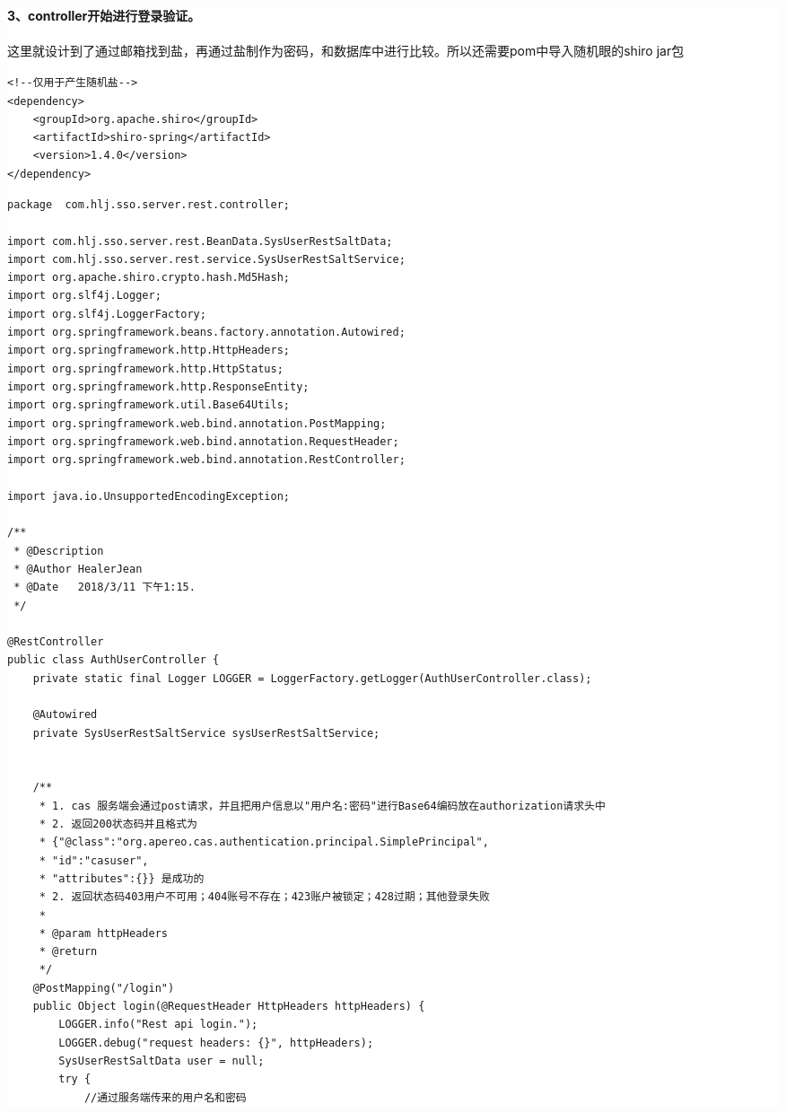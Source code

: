 #### 3、controller开始进行登录验证。

这里就设计到了通过邮箱找到盐，再通过盐制作为密码，和数据库中进行比较。所以还需要pom中导入随机眼的shiro jar包


```
<!--仅用于产生随机盐-->
<dependency>
	<groupId>org.apache.shiro</groupId>
	<artifactId>shiro-spring</artifactId>
	<version>1.4.0</version>
</dependency>

```

```
package  com.hlj.sso.server.rest.controller;

import com.hlj.sso.server.rest.BeanData.SysUserRestSaltData;
import com.hlj.sso.server.rest.service.SysUserRestSaltService;
import org.apache.shiro.crypto.hash.Md5Hash;
import org.slf4j.Logger;
import org.slf4j.LoggerFactory;
import org.springframework.beans.factory.annotation.Autowired;
import org.springframework.http.HttpHeaders;
import org.springframework.http.HttpStatus;
import org.springframework.http.ResponseEntity;
import org.springframework.util.Base64Utils;
import org.springframework.web.bind.annotation.PostMapping;
import org.springframework.web.bind.annotation.RequestHeader;
import org.springframework.web.bind.annotation.RestController;

import java.io.UnsupportedEncodingException;

/**
 * @Description 
 * @Author HealerJean
 * @Date   2018/3/11 下午1:15.
 */

@RestController
public class AuthUserController {
    private static final Logger LOGGER = LoggerFactory.getLogger(AuthUserController.class);

    @Autowired
    private SysUserRestSaltService sysUserRestSaltService;


    /**
     * 1. cas 服务端会通过post请求，并且把用户信息以"用户名:密码"进行Base64编码放在authorization请求头中
     * 2. 返回200状态码并且格式为
     * {"@class":"org.apereo.cas.authentication.principal.SimplePrincipal",
     * "id":"casuser",
     * "attributes":{}} 是成功的
     * 2. 返回状态码403用户不可用；404账号不存在；423账户被锁定；428过期；其他登录失败
     *
     * @param httpHeaders
     * @return
     */
    @PostMapping("/login")
    public Object login(@RequestHeader HttpHeaders httpHeaders) {
        LOGGER.info("Rest api login.");
        LOGGER.debug("request headers: {}", httpHeaders);
        SysUserRestSaltData user = null;
        try {
            //通过服务端传来的用户名和密码
```